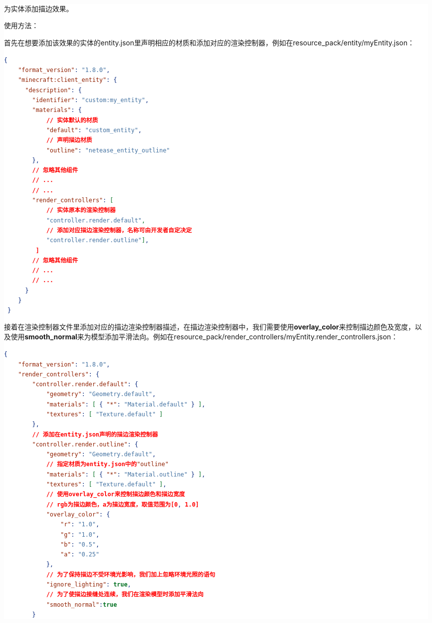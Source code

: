 为实体添加描边效果。

使用方法：

首先在想要添加该效果的实体的entity.json里声明相应的材质和添加对应的渲染控制器，例如在resource_pack/entity/myEntity.json：

```json
{
	"format_version": "1.8.0",
	"minecraft:client_entity": {
	  "description": {
		"identifier": "custom:my_entity",
		"materials": {
            // 实体默认的材质
			"default": "custom_entity",
            // 声明描边材质
			"outline": "netease_entity_outline"
		},
		// 忽略其他组件
		// ...
        // ...
		"render_controllers": [
            // 实体原本的渲染控制器
			"controller.render.default",
            // 添加对应描边渲染控制器，名称可由开发者自定决定
		    "controller.render.outline"],
         ]
        // 忽略其他组件
		// ...
        // ...
	  }
	}
 }
```

接着在渲染控制器文件里添加对应的描边渲染控制器描述，在描边渲染控制器中，我们需要使用**overlay_color**来控制描边颜色及宽度，以及使用**smooth_normal**来为模型添加平滑法向。例如在resource_pack/render_controllers/myEntity.render_controllers.json：

```json
{
	"format_version": "1.8.0",
	"render_controllers": {
		"controller.render.default": {
            "geometry": "Geometry.default",
            "materials": [ { "*": "Material.default" } ],
            "textures": [ "Texture.default" ]
		},
        // 添加在entity.json声明的描边渲染控制器
		"controller.render.outline": {
			"geometry": "Geometry.default",
			// 指定材质为entity.json中的"outline"
			"materials": [ { "*": "Material.outline" } ],
			"textures": [ "Texture.default" ],
            // 使用overlay_color来控制描边颜色和描边宽度
            // rgb为描边颜色，a为描边宽度，取值范围为[0, 1.0]
			"overlay_color": {
				"r": "1.0",
				"g": "1.0",
				"b": "0.5",
				"a": "0.25"
			},
            // 为了保持描边不受环境光影响，我们加上忽略环境光照的语句
			"ignore_lighting": true,
            // 为了使描边接缝处连续，我们在渲染模型时添加平滑法向
            "smooth_normal":true
		}
```